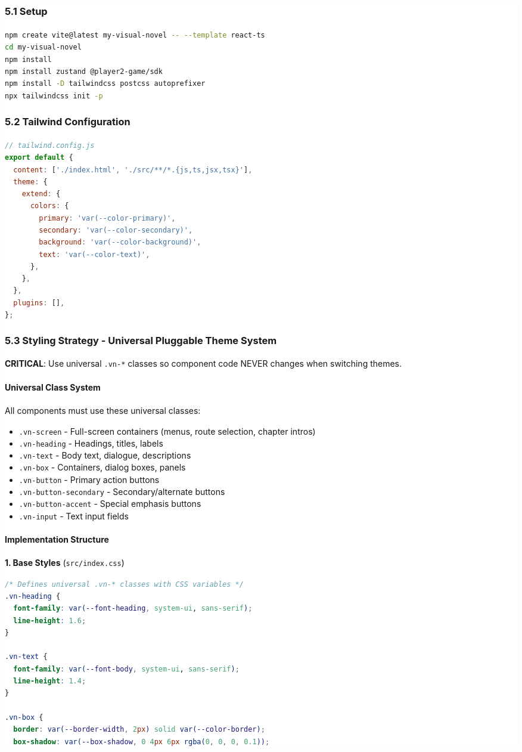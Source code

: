### 5.1 Setup

```bash
npm create vite@latest my-visual-novel -- --template react-ts
cd my-visual-novel
npm install
npm install zustand @player2-game/sdk
npm install -D tailwindcss postcss autoprefixer
npx tailwindcss init -p
```

### 5.2 Tailwind Configuration

```javascript
// tailwind.config.js
export default {
  content: ['./index.html', './src/**/*.{js,ts,jsx,tsx}'],
  theme: {
    extend: {
      colors: {
        primary: 'var(--color-primary)',
        secondary: 'var(--color-secondary)',
        background: 'var(--color-background)',
        text: 'var(--color-text)',
      },
    },
  },
  plugins: [],
};
```

### 5.3 Styling Strategy - Universal Pluggable Theme System

**CRITICAL**: Use universal `.vn-*` classes so component code NEVER changes when switching themes.

#### Universal Class System

All components must use these universal classes:

- `.vn-screen` - Full-screen containers (menus, route selection, chapter intros)
- `.vn-heading` - Headings, titles, labels
- `.vn-text` - Body text, dialogue, descriptions
- `.vn-box` - Containers, dialog boxes, panels
- `.vn-button` - Primary action buttons
- `.vn-button-secondary` - Secondary/alternate buttons
- `.vn-button-accent` - Special emphasis buttons
- `.vn-input` - Text input fields

#### Implementation Structure

**1. Base Styles** (`src/index.css`)

```css
/* Defines universal .vn-* classes with CSS variables */
.vn-heading {
  font-family: var(--font-heading, system-ui, sans-serif);
  line-height: 1.6;
}

.vn-text {
  font-family: var(--font-body, system-ui, sans-serif);
  line-height: 1.4;
}

.vn-box {
  border: var(--border-width, 2px) solid var(--color-border);
  box-shadow: var(--box-shadow, 0 4px 6px rgba(0, 0, 0, 0.1));
```